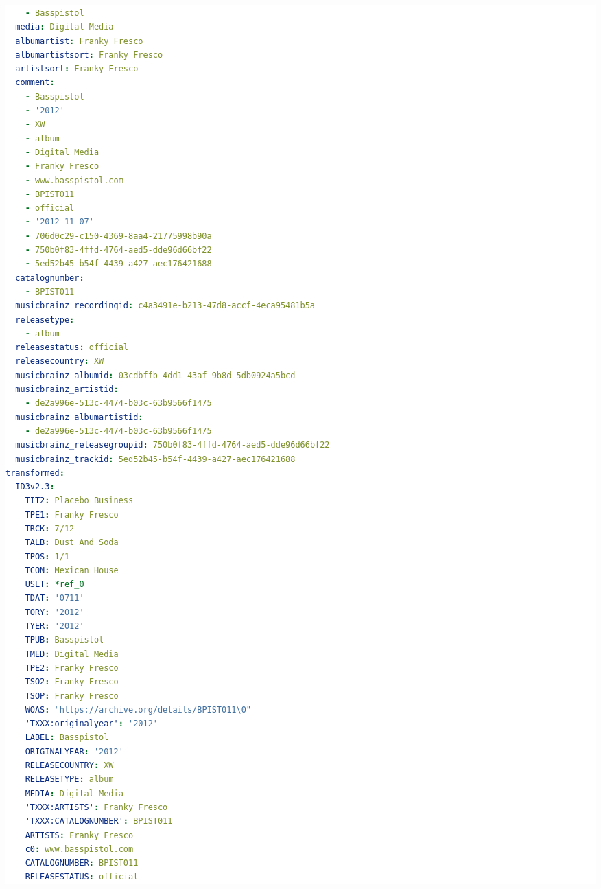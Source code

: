 ```yaml
    - Basspistol
  media: Digital Media
  albumartist: Franky Fresco
  albumartistsort: Franky Fresco
  artistsort: Franky Fresco
  comment:
    - Basspistol
    - '2012'
    - XW
    - album
    - Digital Media
    - Franky Fresco
    - www.basspistol.com
    - BPIST011
    - official
    - '2012-11-07'
    - 706d0c29-c150-4369-8aa4-21775998b90a
    - 750b0f83-4ffd-4764-aed5-dde96d66bf22
    - 5ed52b45-b54f-4439-a427-aec176421688
  catalognumber:
    - BPIST011
  musicbrainz_recordingid: c4a3491e-b213-47d8-accf-4eca95481b5a
  releasetype:
    - album
  releasestatus: official
  releasecountry: XW
  musicbrainz_albumid: 03cdbffb-4dd1-43af-9b8d-5db0924a5bcd
  musicbrainz_artistid:
    - de2a996e-513c-4474-b03c-63b9566f1475
  musicbrainz_albumartistid:
    - de2a996e-513c-4474-b03c-63b9566f1475
  musicbrainz_releasegroupid: 750b0f83-4ffd-4764-aed5-dde96d66bf22
  musicbrainz_trackid: 5ed52b45-b54f-4439-a427-aec176421688
transformed:
  ID3v2.3:
    TIT2: Placebo Business
    TPE1: Franky Fresco
    TRCK: 7/12
    TALB: Dust And Soda
    TPOS: 1/1
    TCON: Mexican House
    USLT: *ref_0
    TDAT: '0711'
    TORY: '2012'
    TYER: '2012'
    TPUB: Basspistol
    TMED: Digital Media
    TPE2: Franky Fresco
    TSO2: Franky Fresco
    TSOP: Franky Fresco
    WOAS: "https://archive.org/details/BPIST011\0"
    'TXXX:originalyear': '2012'
    LABEL: Basspistol
    ORIGINALYEAR: '2012'
    RELEASECOUNTRY: XW
    RELEASETYPE: album
    MEDIA: Digital Media
    'TXXX:ARTISTS': Franky Fresco
    'TXXX:CATALOGNUMBER': BPIST011
    ARTISTS: Franky Fresco
    c0: www.basspistol.com
    CATALOGNUMBER: BPIST011
    RELEASESTATUS: official
```